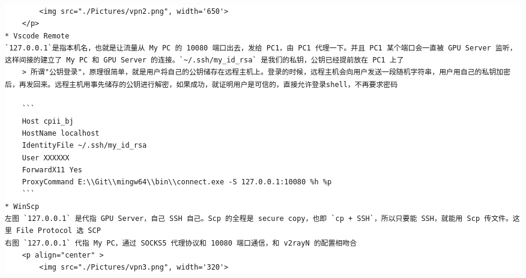             <img src="./Pictures/vpn2.png", width='650'>
        </p>
    * Vscode Remote   
    `127.0.0.1`是指本机名，也就是让流量从 My PC 的 10080 端口出去，发给 PC1，由 PC1 代理一下。并且 PC1 某个端口会一直被 GPU Server 监听，这样间接的建立了 My PC 和 GPU Server 的连接。`~/.ssh/my_id_rsa` 是我们的私钥，公钥已经提前放在 PC1 上了
        > 所谓"公钥登录"，原理很简单，就是用户将自己的公钥储存在远程主机上。登录的时候，远程主机会向用户发送一段随机字符串，用户用自己的私钥加密后，再发回来。远程主机用事先储存的公钥进行解密，如果成功，就证明用户是可信的，直接允许登录shell，不再要求密码

        ``` 
        Host cpii_bj
        HostName localhost
        IdentityFile ~/.ssh/my_id_rsa
        User XXXXXX
        ForwardX11 Yes
        ProxyCommand E:\\Git\\mingw64\\bin\\connect.exe -S 127.0.0.1:10080 %h %p
        ```
    * WinScp  
    左图 `127.0.0.1` 是代指 GPU Server，自己 SSH 自己。Scp 的全程是 secure copy，也即 `cp + SSH`，所以只要能 SSH，就能用 Scp 传文件。这里 File Protocol 选 SCP  
    右图 `127.0.0.1` 代指 My PC，通过 SOCKS5 代理协议和 10080 端口通信，和 v2rayN 的配置相吻合 
        <p align="center" >
            <img src="./Pictures/vpn3.png", width='320'>